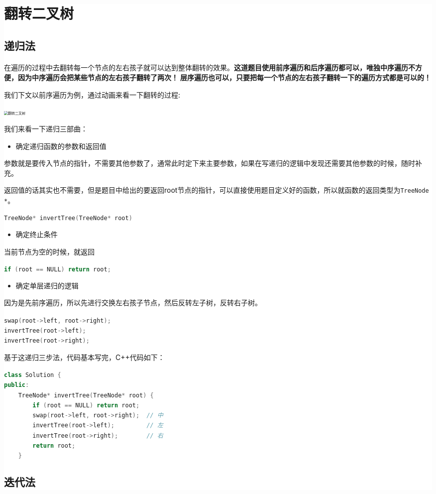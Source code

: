 # 翻转二叉树

## 递归法

在遍历的过程中去翻转每一个节点的左右孩子就可以达到整体翻转的效果。**这道题目使用前序遍历和后序遍历都可以，唯独中序遍历不方便，因为中序遍历会把某些节点的左右孩子翻转了两次！** **层序遍历也可以，只要把每一个节点的左右孩子翻转一下的遍历方式都是可以的！**

我们下文以前序遍历为例，通过动画来看一下翻转的过程:

<img src="https://propane.oss-cn-nanjing.aliyuncs.com/typora_pic/202401012124550.gif" alt="翻转二叉树" style="zoom:50%;" />

我们来看一下递归三部曲：

- 确定递归函数的参数和返回值

参数就是要传入节点的指针，不需要其他参数了，通常此时定下来主要参数，如果在写递归的逻辑中发现还需要其他参数的时候，随时补充。

返回值的话其实也不需要，但是题目中给出的要返回root节点的指针，可以直接使用题目定义好的函数，所以就函数的返回类型为`TreeNode*`。

```cpp
TreeNode* invertTree(TreeNode* root)
```

- 确定终止条件

当前节点为空的时候，就返回

```cpp
if (root == NULL) return root;
```

- 确定单层递归的逻辑

因为是先前序遍历，所以先进行交换左右孩子节点，然后反转左子树，反转右子树。

```cpp
swap(root->left, root->right);
invertTree(root->left);
invertTree(root->right);
```

基于这递归三步法，代码基本写完，C++代码如下：

```cpp
class Solution {
public:
    TreeNode* invertTree(TreeNode* root) {
        if (root == NULL) return root;
        swap(root->left, root->right);  // 中
        invertTree(root->left);         // 左
        invertTree(root->right);        // 右
        return root;
    }
```

## 迭代法
